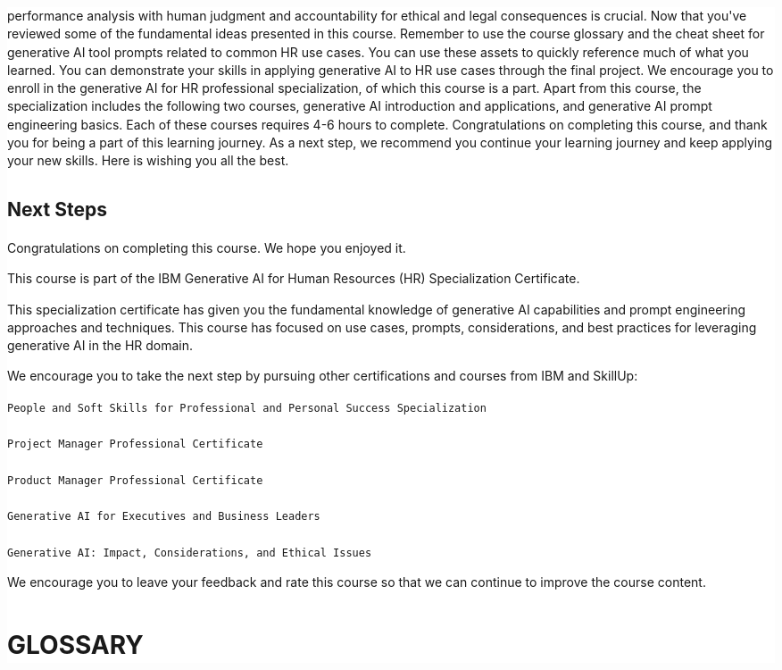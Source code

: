 performance analysis with human judgment
and accountability for
ethical and legal consequences is crucial.
Now that you've reviewed some of
the fundamental ideas presented in this course.
Remember to use the course
glossary and the cheat sheet for
generative AI tool prompts
related to common HR use cases.
You can use these assets to
quickly reference much of what you learned.
You can demonstrate your skills in applying
generative AI to HR use cases through the final project.
We encourage you to enroll in
the generative AI for HR professional specialization,
of which this course is a part.
Apart from this course,
the specialization includes the following two courses,
generative AI introduction and applications,
and generative AI prompt engineering basics.
Each of these courses requires 4-6 hours to complete.
Congratulations on completing this course,
and thank you for being a part of this learning journey.
As a next step, we recommend you continue
your learning journey and keep applying your new skills.
Here is wishing you all the best. 


## Next Steps

Congratulations on completing this course. We hope you enjoyed it.

This course is part of the IBM Generative AI for Human Resources (HR) Specialization Certificate.

This specialization certificate has given you the fundamental knowledge of generative AI capabilities and prompt engineering approaches and techniques. This course has focused on use cases, prompts, considerations, and best practices for leveraging generative AI in the HR domain.

We encourage you to take the next step by pursuing other certifications and courses from IBM and SkillUp:

    People and Soft Skills for Professional and Personal Success Specialization

    Project Manager Professional Certificate

    Product Manager Professional Certificate

    Generative AI for Executives and Business Leaders

    Generative AI: Impact, Considerations, and Ethical Issues

We encourage you to leave your feedback and rate this course so that we can continue to improve the course content.


# GLOSSARY 
